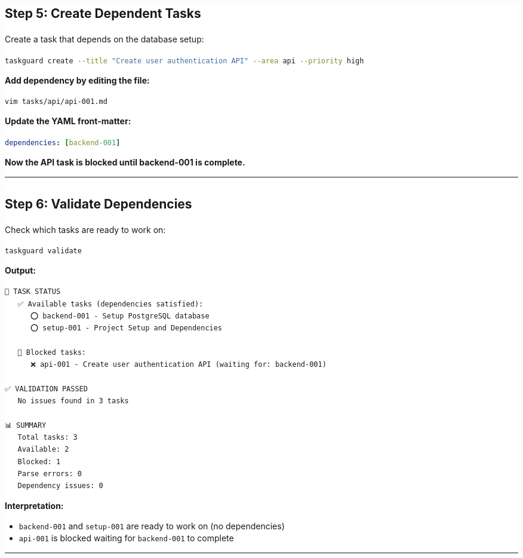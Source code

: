 
## Step 5: Create Dependent Tasks

Create a task that depends on the database setup:

```bash
taskguard create --title "Create user authentication API" --area api --priority high
```

**Add dependency by editing the file:**

```bash
vim tasks/api/api-001.md
```

**Update the YAML front-matter:**
```yaml
dependencies: [backend-001]
```

**Now the API task is blocked until backend-001 is complete.**

---

## Step 6: Validate Dependencies

Check which tasks are ready to work on:

```bash
taskguard validate
```

**Output:**
```
🚦 TASK STATUS
   ✅ Available tasks (dependencies satisfied):
      ⭕ backend-001 - Setup PostgreSQL database
      ⭕ setup-001 - Project Setup and Dependencies

   🚫 Blocked tasks:
      ❌ api-001 - Create user authentication API (waiting for: backend-001)

✅ VALIDATION PASSED
   No issues found in 3 tasks

📊 SUMMARY
   Total tasks: 3
   Available: 2
   Blocked: 1
   Parse errors: 0
   Dependency issues: 0
```

**Interpretation:**
- `backend-001` and `setup-001` are ready to work on (no dependencies)
- `api-001` is blocked waiting for `backend-001` to complete

---